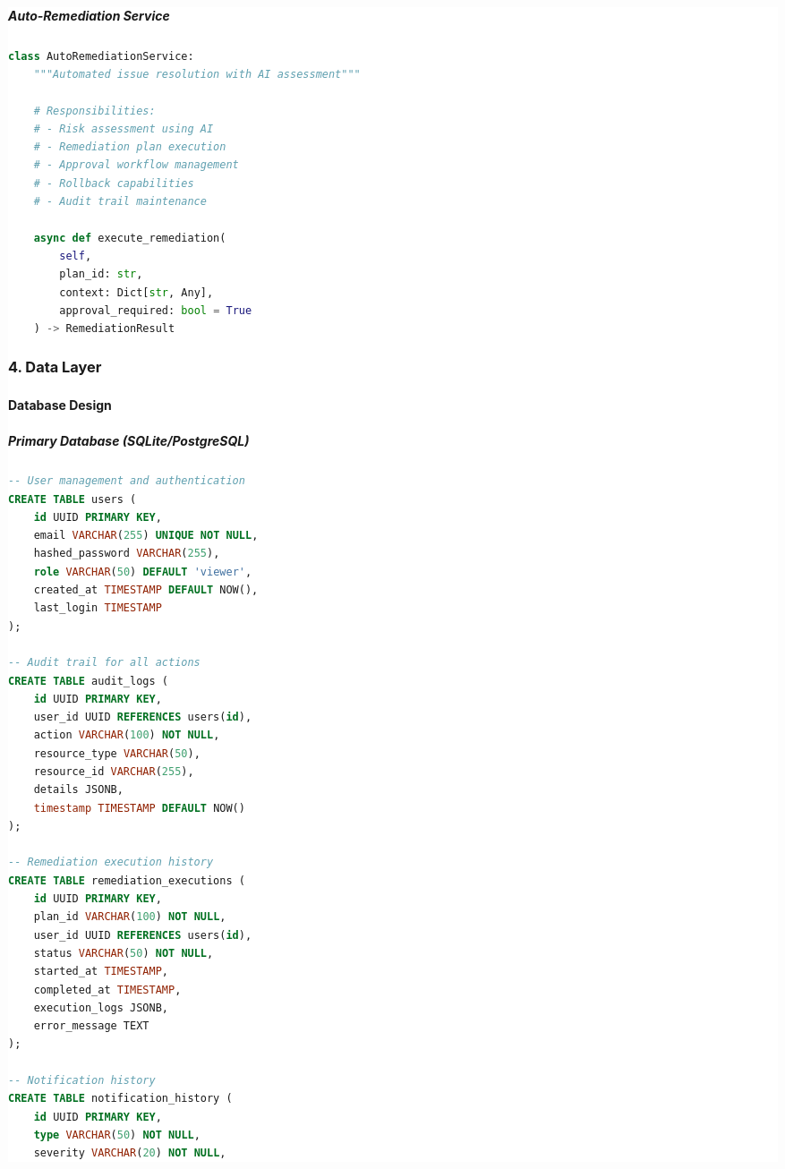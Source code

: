 ##### Auto-Remediation Service
```python
class AutoRemediationService:
    """Automated issue resolution with AI assessment"""
    
    # Responsibilities:
    # - Risk assessment using AI
    # - Remediation plan execution
    # - Approval workflow management
    # - Rollback capabilities
    # - Audit trail maintenance
    
    async def execute_remediation(
        self,
        plan_id: str,
        context: Dict[str, Any],
        approval_required: bool = True
    ) -> RemediationResult
```

### 4. Data Layer

#### Database Design

##### Primary Database (SQLite/PostgreSQL)
```sql
-- User management and authentication
CREATE TABLE users (
    id UUID PRIMARY KEY,
    email VARCHAR(255) UNIQUE NOT NULL,
    hashed_password VARCHAR(255),
    role VARCHAR(50) DEFAULT 'viewer',
    created_at TIMESTAMP DEFAULT NOW(),
    last_login TIMESTAMP
);

-- Audit trail for all actions
CREATE TABLE audit_logs (
    id UUID PRIMARY KEY,
    user_id UUID REFERENCES users(id),
    action VARCHAR(100) NOT NULL,
    resource_type VARCHAR(50),
    resource_id VARCHAR(255),
    details JSONB,
    timestamp TIMESTAMP DEFAULT NOW()
);

-- Remediation execution history
CREATE TABLE remediation_executions (
    id UUID PRIMARY KEY,
    plan_id VARCHAR(100) NOT NULL,
    user_id UUID REFERENCES users(id),
    status VARCHAR(50) NOT NULL,
    started_at TIMESTAMP,
    completed_at TIMESTAMP,
    execution_logs JSONB,
    error_message TEXT
);

-- Notification history
CREATE TABLE notification_history (
    id UUID PRIMARY KEY,
    type VARCHAR(50) NOT NULL,
    severity VARCHAR(20) NOT NULL,
```